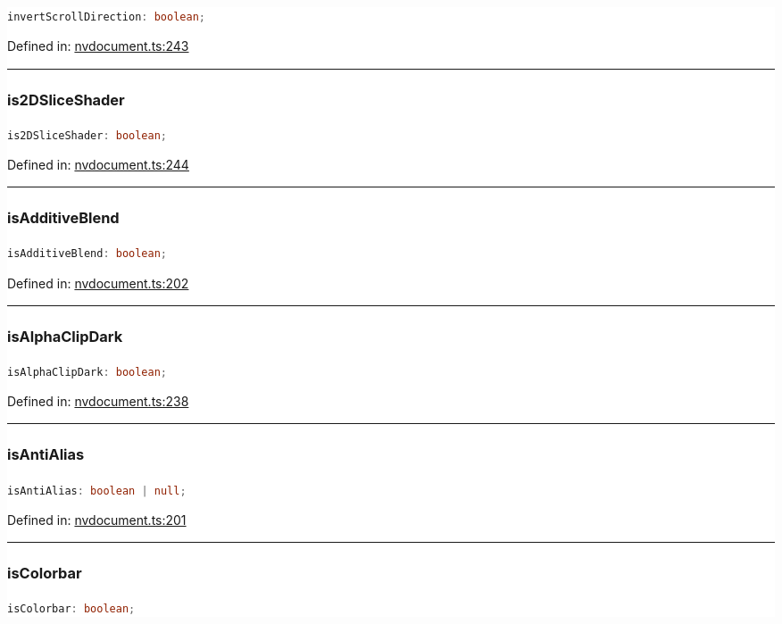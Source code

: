 ```ts
invertScrollDirection: boolean;
```

Defined in: [nvdocument.ts:243](https://github.com/niivue/niivue/blob/main/packages/niivue/src/nvdocument.ts#L243)

---

### is2DSliceShader

```ts
is2DSliceShader: boolean;
```

Defined in: [nvdocument.ts:244](https://github.com/niivue/niivue/blob/main/packages/niivue/src/nvdocument.ts#L244)

---

### isAdditiveBlend

```ts
isAdditiveBlend: boolean;
```

Defined in: [nvdocument.ts:202](https://github.com/niivue/niivue/blob/main/packages/niivue/src/nvdocument.ts#L202)

---

### isAlphaClipDark

```ts
isAlphaClipDark: boolean;
```

Defined in: [nvdocument.ts:238](https://github.com/niivue/niivue/blob/main/packages/niivue/src/nvdocument.ts#L238)

---

### isAntiAlias

```ts
isAntiAlias: boolean | null;
```

Defined in: [nvdocument.ts:201](https://github.com/niivue/niivue/blob/main/packages/niivue/src/nvdocument.ts#L201)

---

### isColorbar

```ts
isColorbar: boolean;
```
